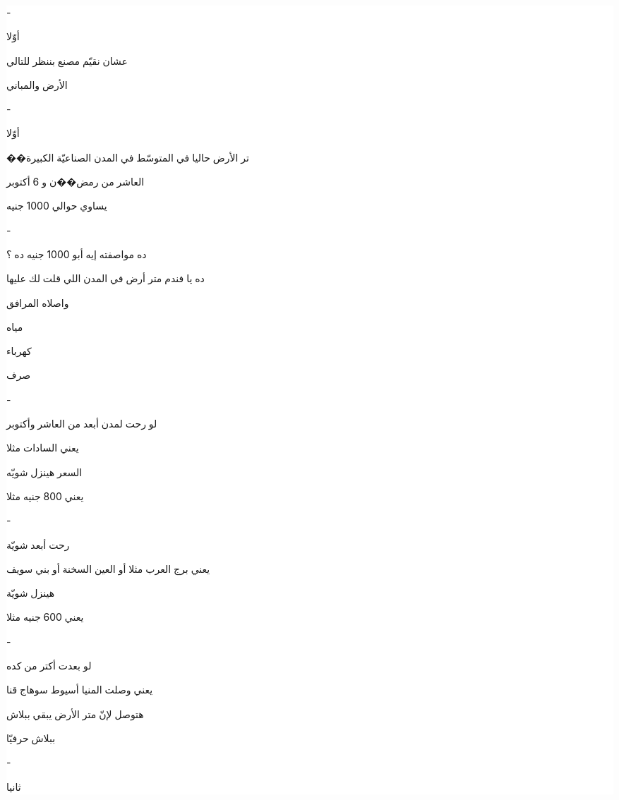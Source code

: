 \-

أوّلا

عشان نقيّم مصنع بننظر للتالي

الأرض والمباني

\-

أوّلا

��تر الأرض حاليا في المتوسّط في المدن الصناعيّة الكبيرة

العاشر من رمض��ن و 6 أكتوبر

يساوي حوالي 1000 جنيه

\-

ده مواصفته إيه أبو 1000 جنيه ده ؟

ده يا فندم متر أرض في المدن اللي قلت لك عليها

واصلاه المرافق

مياه

كهرباء

صرف

\-

لو رحت لمدن أبعد من العاشر وأكتوبر

يعني السادات مثلا

السعر هينزل شويّه

يعني 800 جنيه مثلا

\-

رحت أبعد شويّة

يعني برج العرب مثلا أو العين السخنة أو بني سويف

هينزل شويّة

يعني 600 جنيه مثلا

\-

لو بعدت أكتر من كده

يعني وصلت المنيا أسيوط سوهاج قنا

هتوصل لإنّ متر الأرض يبقي ببلاش

ببلاش حرفيّا

\-

ثانيا
